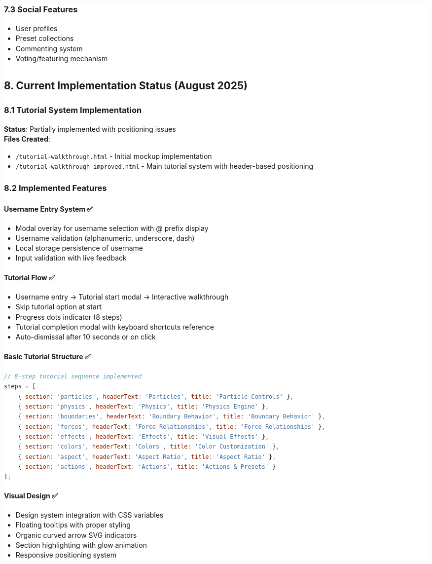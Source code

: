 ### 7.3 Social Features
- User profiles
- Preset collections
- Commenting system
- Voting/featuring mechanism

## 8. Current Implementation Status (August 2025)

### 8.1 Tutorial System Implementation

**Status**: Partially implemented with positioning issues  
**Files Created**: 
- `/tutorial-walkthrough.html` - Initial mockup implementation
- `/tutorial-walkthrough-improved.html` - Main tutorial system with header-based positioning

### 8.2 Implemented Features

#### Username Entry System ✅
- Modal overlay for username selection with @ prefix display
- Username validation (alphanumeric, underscore, dash)
- Local storage persistence of username
- Input validation with live feedback

#### Tutorial Flow ✅
- Username entry → Tutorial start modal → Interactive walkthrough
- Skip tutorial option at start
- Progress dots indicator (8 steps)
- Tutorial completion modal with keyboard shortcuts reference
- Auto-dismissal after 10 seconds or on click

#### Basic Tutorial Structure ✅
```javascript
// 8-step tutorial sequence implemented
steps = [
    { section: 'particles', headerText: 'Particles', title: 'Particle Controls' },
    { section: 'physics', headerText: 'Physics', title: 'Physics Engine' },
    { section: 'boundaries', headerText: 'Boundary Behavior', title: 'Boundary Behavior' },
    { section: 'forces', headerText: 'Force Relationships', title: 'Force Relationships' },
    { section: 'effects', headerText: 'Effects', title: 'Visual Effects' },
    { section: 'colors', headerText: 'Colors', title: 'Color Customization' },
    { section: 'aspect', headerText: 'Aspect Ratio', title: 'Aspect Ratio' },
    { section: 'actions', headerText: 'Actions', title: 'Actions & Presets' }
];
```

#### Visual Design ✅
- Design system integration with CSS variables
- Floating tooltips with proper styling
- Organic curved arrow SVG indicators
- Section highlighting with glow animation
- Responsive positioning system
